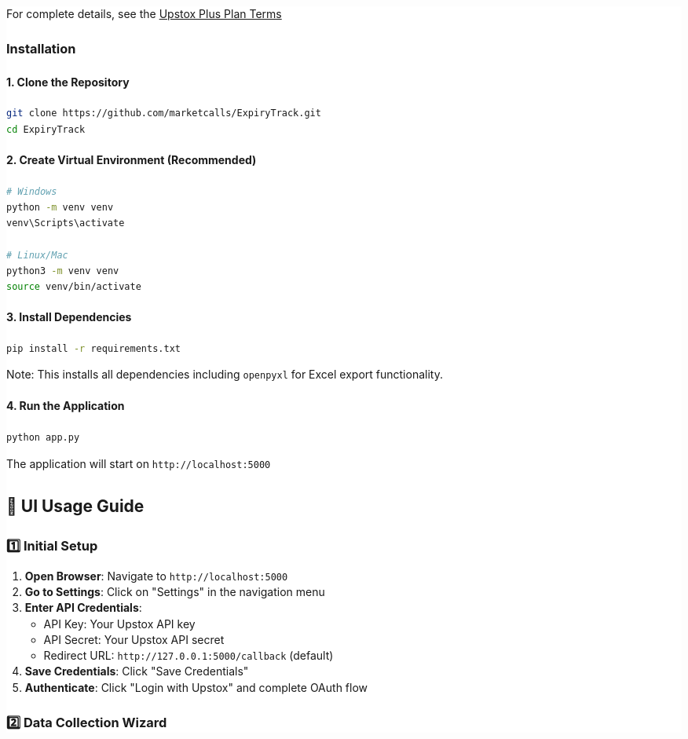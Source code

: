 For complete details, see the [Upstox Plus Plan Terms](https://upstox.com/files/terms-and-condition/plus-pack.pdf)

### Installation

#### 1. Clone the Repository

```bash
git clone https://github.com/marketcalls/ExpiryTrack.git
cd ExpiryTrack
```

#### 2. Create Virtual Environment (Recommended)

```bash
# Windows
python -m venv venv
venv\Scripts\activate

# Linux/Mac
python3 -m venv venv
source venv/bin/activate
```

#### 3. Install Dependencies

```bash
pip install -r requirements.txt
```

Note: This installs all dependencies including `openpyxl` for Excel export functionality.

#### 4. Run the Application

```bash
python app.py
```

The application will start on `http://localhost:5000`

## 📱 UI Usage Guide

### 1️⃣ Initial Setup

1. **Open Browser**: Navigate to `http://localhost:5000`
2. **Go to Settings**: Click on "Settings" in the navigation menu
3. **Enter API Credentials**:
   - API Key: Your Upstox API key
   - API Secret: Your Upstox API secret
   - Redirect URL: `http://127.0.0.1:5000/callback` (default)
4. **Save Credentials**: Click "Save Credentials"
5. **Authenticate**: Click "Login with Upstox" and complete OAuth flow

### 2️⃣ Data Collection Wizard
